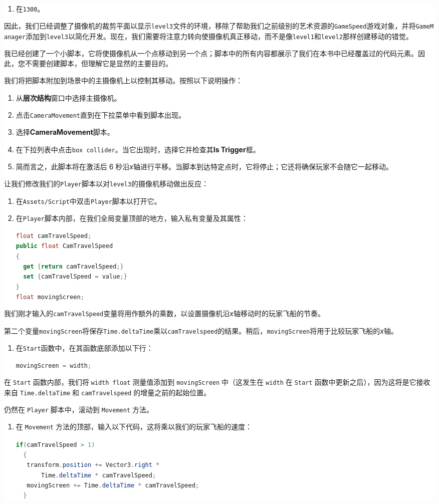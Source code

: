 1.  在`1300`。

因此，我们已经调整了摄像机的裁剪平面以显示`level3`文件的环境，移除了帮助我们之前级别的艺术资源的`GameSpeed`游戏对象，并将`GameManager`添加到`level3`以简化开发。现在，我们需要将注意力转向使摄像机真正移动，而不是像`level1`和`level2`那样创建移动的错觉。

我已经创建了一个小脚本，它将使摄像机从一个点移动到另一个点；脚本中的所有内容都展示了我们在本书中已经覆盖过的代码元素。因此，您不需要创建脚本，但理解它是显然的主要目的。

我们将把脚本附加到场景中的主摄像机上以控制其移动。按照以下说明操作：

1.  从**层次结构**窗口中选择主摄像机。

1.  点击`CameraMovement`直到在下拉菜单中看到脚本出现。

1.  选择**CameraMovement**脚本。

1.  在下拉列表中点击`box collider`。当它出现时，选择它并检查其**Is Trigger**框。

1.  简而言之，此脚本将在激活后 6 秒沿*x*轴进行平移。当脚本到达特定点时，它将停止；它还将确保玩家不会随它一起移动。

让我们修改我们的`Player`脚本以对`level3`的摄像机移动做出反应：

1.  在`Assets/Script`中双击`Player`脚本以打开它。

1.  在`Player`脚本内部，在我们全局变量顶部的地方，输入私有变量及其属性：

    ```cs
    float camTravelSpeed;
    public float CamTravelSpeed
    {
      get {return camTravelSpeed;}
      set {camTravelSpeed = value;}
    }
    float movingScreen;
    ```

我们刚才输入的`camTravelSpeed`变量将用作额外的乘数，以设置摄像机沿*x*轴移动时的玩家飞船的节奏。

第二个变量`movingScreen`将保存`Time.deltaTime`乘以`camTravelspeed`的结果。稍后，`movingScreen`将用于比较玩家飞船的*x*轴。

1.  在`Start`函数中，在其函数底部添加以下行：

    ```cs
    movingScreen = width;
    ```

在 `Start` 函数内部，我们将 `width float` 测量值添加到 `movingScreen` 中（这发生在 `width` 在 `Start` 函数中更新之后），因为这将是它接收来自 `Time.deltaTime` 和 `camTravelspeed` 的增量之前的起始位置。

仍然在 `Player` 脚本中，滚动到 `Movement` 方法。

1.  在 `Movement` 方法的顶部，输入以下代码，这将乘以我们的玩家飞船的速度：

    ```cs
    if(camTravelSpeed > 1)
      {
       transform.position += Vector3.right * 
           Time.deltaTime * camTravelSpeed;
       movingScreen += Time.deltaTime * camTravelSpeed;
      }
    ```
